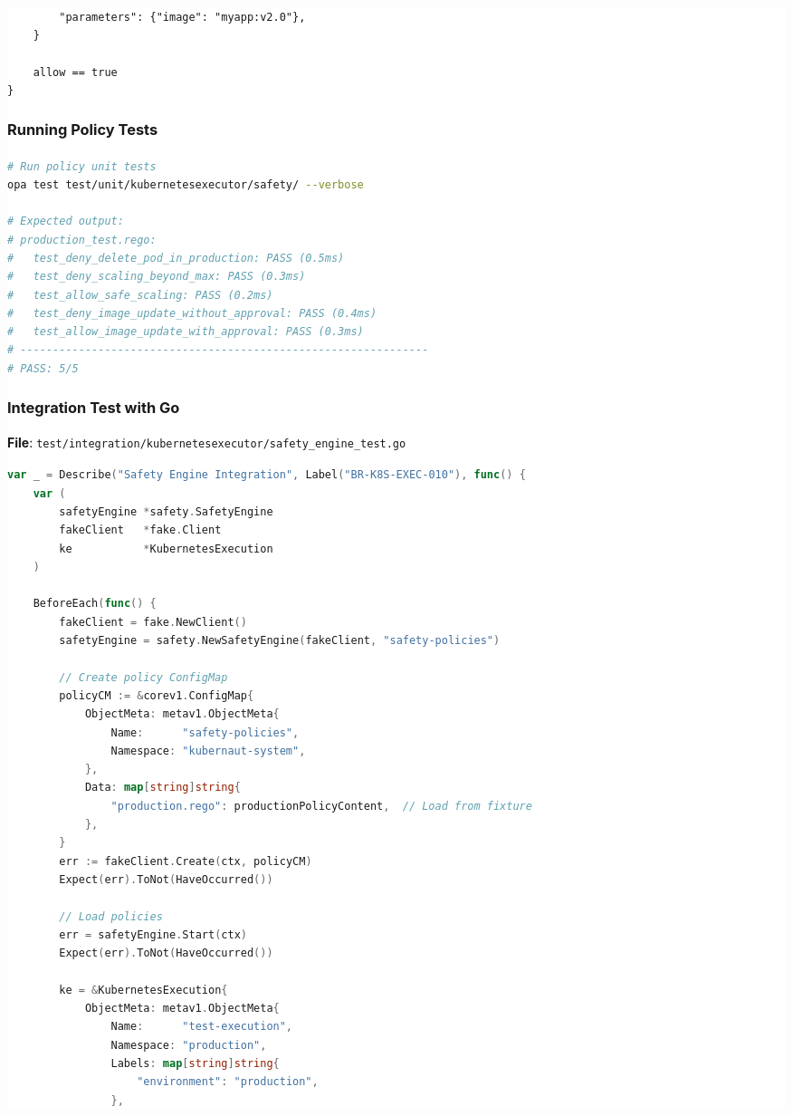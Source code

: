 ```rego
        "parameters": {"image": "myapp:v2.0"},
    }

    allow == true
}
```

### Running Policy Tests

```bash
# Run policy unit tests
opa test test/unit/kubernetesexecutor/safety/ --verbose

# Expected output:
# production_test.rego:
#   test_deny_delete_pod_in_production: PASS (0.5ms)
#   test_deny_scaling_beyond_max: PASS (0.3ms)
#   test_allow_safe_scaling: PASS (0.2ms)
#   test_deny_image_update_without_approval: PASS (0.4ms)
#   test_allow_image_update_with_approval: PASS (0.3ms)
# ---------------------------------------------------------------
# PASS: 5/5
```

### Integration Test with Go

**File**: `test/integration/kubernetesexecutor/safety_engine_test.go`

```go
var _ = Describe("Safety Engine Integration", Label("BR-K8S-EXEC-010"), func() {
    var (
        safetyEngine *safety.SafetyEngine
        fakeClient   *fake.Client
        ke           *KubernetesExecution
    )

    BeforeEach(func() {
        fakeClient = fake.NewClient()
        safetyEngine = safety.NewSafetyEngine(fakeClient, "safety-policies")

        // Create policy ConfigMap
        policyCM := &corev1.ConfigMap{
            ObjectMeta: metav1.ObjectMeta{
                Name:      "safety-policies",
                Namespace: "kubernaut-system",
            },
            Data: map[string]string{
                "production.rego": productionPolicyContent,  // Load from fixture
            },
        }
        err := fakeClient.Create(ctx, policyCM)
        Expect(err).ToNot(HaveOccurred())

        // Load policies
        err = safetyEngine.Start(ctx)
        Expect(err).ToNot(HaveOccurred())

        ke = &KubernetesExecution{
            ObjectMeta: metav1.ObjectMeta{
                Name:      "test-execution",
                Namespace: "production",
                Labels: map[string]string{
                    "environment": "production",
                },
```